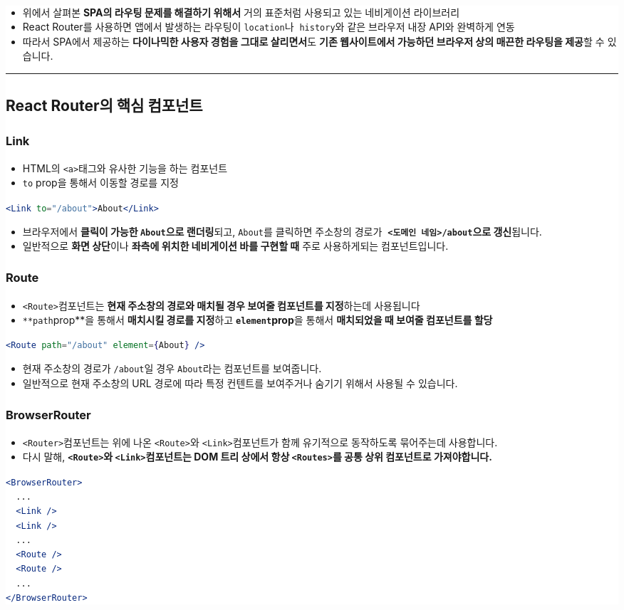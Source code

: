 - 위에서 살펴본 **SPA의 라우팅 문제를 해결하기 위해서** 거의 표준처럼 사용되고 있는 네비게이션 라이브러리
- React Router를 사용하면 앱에서 발생하는 라우팅이 `location`나  `history`와 같은 브라우저 
내장 API와 완벽하게 연동
- 따라서 SPA에서 제공하는 **다이나믹한 사용자 경험을 그대로 살리면서**도 **기존 웹사이트에서 가능하던 브라우저 상의 매끈한 라우팅을 제공**할 수 있습니다.

---

## React Router의 핵심 컴포넌트

### Link

- HTML의 `<a>`태그와 유사한 기능을 하는 컴포넌트
- `to` prop을 통해서 이동할 경로를 지정

```jsx
<Link to="/about">About</Link>
```

- 브라우저에서 **클릭이 가능한 `About`으로 랜더링**되고, `About`를 클릭하면 주소창의 경로가
 **`<도메인 네임>/about`으로 갱신**됩니다.
- 일반적으로 **화면 상단**이나 **좌측에 위치한 네비게이션 바를 구현할 때** 주로 사용하게되는
 컴포넌트입니다.

### Route

- `<Route>`컴포넌트는 **현재 주소창의 경로와 매치될 경우 보여줄 컴포넌트를 지정**하는데 
사용됩니다
- `**path`prop**을 통해서 **매치시킬 경로를 지정**하고 **`element`prop**을 통해서 **매치되었을 때 
보여줄 컴포넌트를 할당**

```jsx
<Route path="/about" element={About} />
```

- 현재 주소창의 경로가 `/about`일 경우 `About`라는 컴포넌트를 보여줍니다.
- 일반적으로 현재 주소창의 URL 경로에 따라 특정 컨텐트를 보여주거나 숨기기 위해서 
사용될 수 있습니다.

### BrowserRouter

- `<Router>`컴포넌트는 위에 나온 `<Route>`와 `<Link>`컴포넌트가 함께 유기적으로 동작하도록 
묶어주는데 사용합니다.
- 다시 말해, **`<Route>`와 `<Link>`컴포넌트는 DOM 트리 상에서 항상 `<Routes>`를 
공통 상위 컴포넌트로 가져야합니다.**

```jsx
<BrowserRouter>
  ...
  <Link />
  <Link />
  ...
  <Route />
  <Route />
  ...
</BrowserRouter>
```
